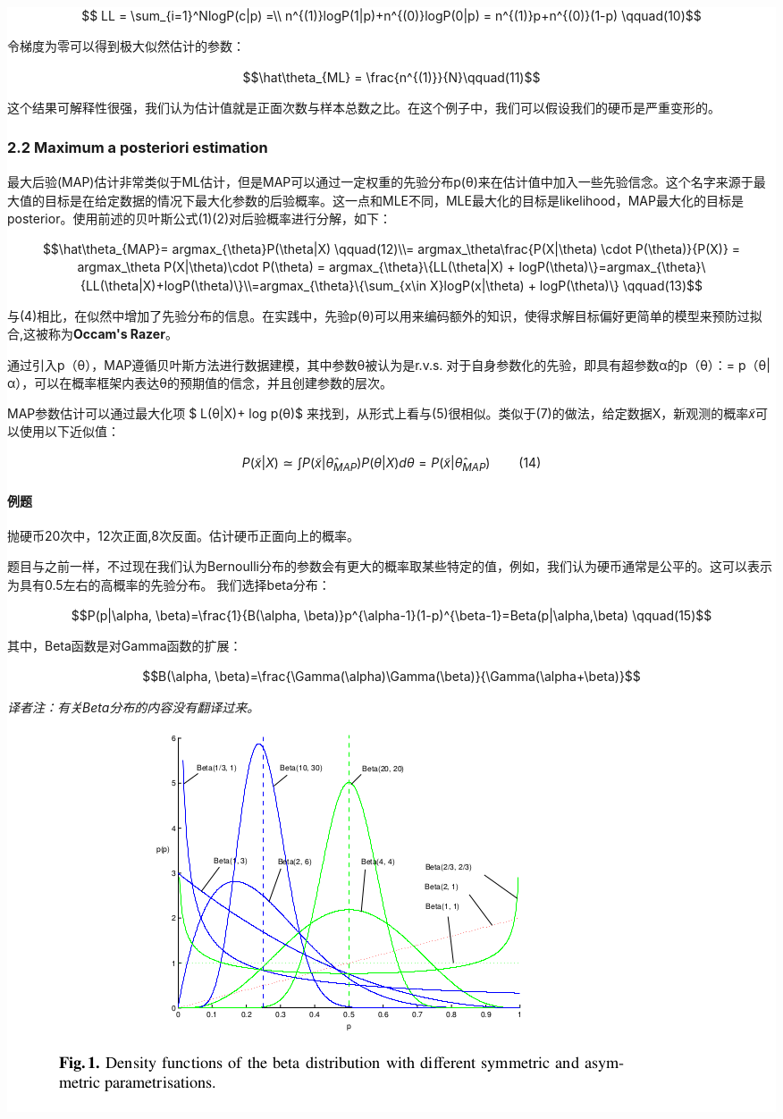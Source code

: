 $$ LL = \sum_{i=1}^NlogP(c|p) =\\ n^{(1)}logP(1|p)+n^{(0)}logP(0|p) = n^{(1)}p+n^{(0)}(1-p) \qquad(10)$$

令梯度为零可以得到极大似然估计的参数：

$$\hat\theta_{ML} = \frac{n^{(1)}}{N}\qquad(11)$$

这个结果可解释性很强，我们认为估计值就是正面次数与样本总数之比。在这个例子中，我们可以假设我们的硬币是严重变形的。

### 2.2 Maximum a posteriori estimation

最大后验(MAP)估计非常类似于ML估计，但是MAP可以通过一定权重的先验分布p(θ)来在估计值中加入一些先验信念。这个名字来源于最大值的目标是在给定数据的情况下最大化参数的后验概率。这一点和MLE不同，MLE最大化的目标是likelihood，MAP最大化的目标是posterior。使用前述的贝叶斯公式(1)(2)对后验概率进行分解，如下：

$$\hat\theta_{MAP}= argmax_{\theta}P(\theta|X) \qquad(12)\\= argmax_\theta\frac{P(X|\theta) \cdot P(\theta)}{P(X)} = argmax_\theta P(X|\theta)\cdot P(\theta) = argmax_{\theta}\{LL(\theta|X) + logP(\theta)\}=argmax_{\theta}\{LL(\theta|X)+logP(\theta)\}\\=argmax_{\theta}\{\sum_{x\in X}logP(x|\theta) + logP(\theta)\} \qquad(13)$$

与(4)相比，在似然中增加了先验分布的信息。在实践中，先验p(θ)可以用来编码额外的知识，使得求解目标偏好更简单的模型来预防过拟合,这被称为**Occam's Razer**。

通过引入p（θ），MAP遵循贝叶斯方法进行数据建模，其中参数θ被认为是r.v.s. 对于自身参数化的先验，即具有超参数α的p（θ）：= p（θ|α），可以在概率框架内表达θ的预期值的信念，并且创建参数的层次。

MAP参数估计可以通过最大化项 $ L(θ|X)+ log p(θ)$ 来找到，从形式上看与(5)很相似。类似于(7)的做法，给定数据X，新观测的概率$\tilde x$可以使用以下近似值：

$$P(\tilde x|X) \simeq \int P(\tilde x|\hat\theta_{MAP})P(\theta|X)d\theta = P(\tilde x|\hat\theta_{MAP}) \qquad(14)$$

#### 例题
抛硬币20次中，12次正面,8次反面。估计硬币正面向上的概率。

题目与之前一样，不过现在我们认为Bernoulli分布的参数会有更大的概率取某些特定的值，例如，我们认为硬币通常是公平的。这可以表示为具有0.5左右的高概率的先验分布。 我们选择beta分布：

$$P(p|\alpha, \beta)=\frac{1}{B(\alpha, \beta)}p^{\alpha-1}(1-p)^{\beta-1}=Beta(p|\alpha,\beta) \qquad(15)$$

其中，Beta函数是对Gamma函数的扩展：

$$B(\alpha, \beta)=\frac{\Gamma(\alpha)\Gamma(\beta)}{\Gamma(\alpha+\beta)}$$

*译者注：有关Beta分布的内容没有翻译过来。*

![](../../img/textpara1.png)
